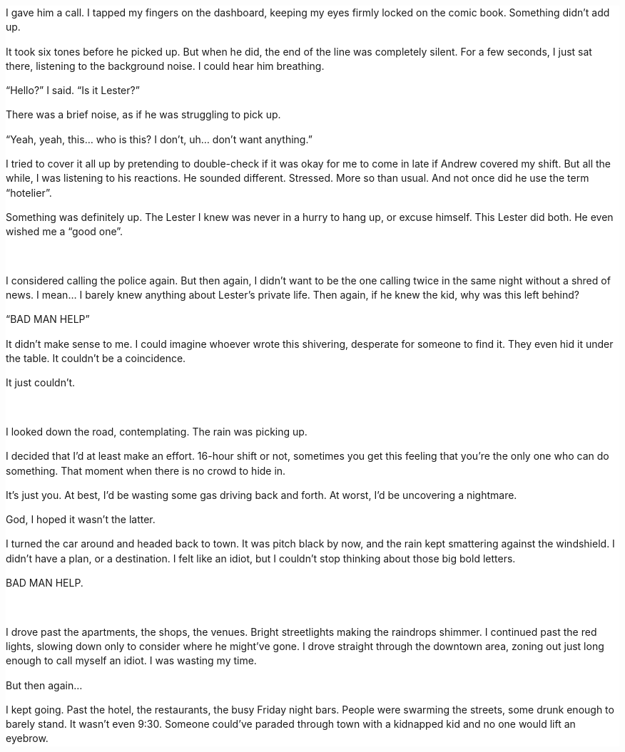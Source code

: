 I gave him a call. I tapped my fingers on the dashboard, keeping my eyes firmly locked on the comic book. Something didn’t add up.

It took six tones before he picked up. But when he did, the end of the line was completely silent. For a few seconds, I just sat there, listening to the background noise. I could hear him breathing.

“Hello?” I said. “Is it Lester?”

There was a brief noise, as if he was struggling to pick up.

“Yeah, yeah, this… who is this? I don’t, uh… don’t want anything.”

I tried to cover it all up by pretending to double-check if it was okay for me to come in late if Andrew covered my shift. But all the while, I was listening to his reactions. He sounded different. Stressed. More so than usual. And not once did he use the term “hotelier”.

Something was definitely up. The Lester I knew was never in a hurry to hang up, or excuse himself. This Lester did both. He even wished me a “good one”.

&#x200B;

I considered calling the police again. But then again, I didn’t want to be the one calling twice in the same night without a shred of news. I mean… I barely knew anything about Lester’s private life. Then again, if he knew the kid, why was this left behind?

“BAD MAN HELP”

It didn’t make sense to me. I could imagine whoever wrote this shivering, desperate for someone to find it. They even hid it under the table. It couldn’t be a coincidence.

It just couldn’t.

&#x200B;

I looked down the road, contemplating. The rain was picking up. 

I decided that I’d at least make an effort. 16-hour shift or not, sometimes you get this feeling that you’re the only one who can do something. That moment when there is no crowd to hide in. 

It’s just you. At best, I’d be wasting some gas driving back and forth. At worst, I’d be uncovering a nightmare.

God, I hoped it wasn’t the latter.

I turned the car around and headed back to town. It was pitch black by now, and the rain kept smattering against the windshield. I didn’t have a plan, or a destination. I felt like an idiot, but I couldn’t stop thinking about those big bold letters.

BAD MAN HELP.

&#x200B;

I drove past the apartments, the shops, the venues. Bright streetlights making the raindrops shimmer. I continued past the red lights, slowing down only to consider where he might’ve gone. I drove straight through the downtown area, zoning out just long enough to call myself an idiot. I was wasting my time.

But then again…

I kept going. Past the hotel, the restaurants, the busy Friday night bars. People were swarming the streets, some drunk enough to barely stand. It wasn’t even 9:30. Someone could’ve paraded through town with a kidnapped kid and no one would lift an eyebrow.
